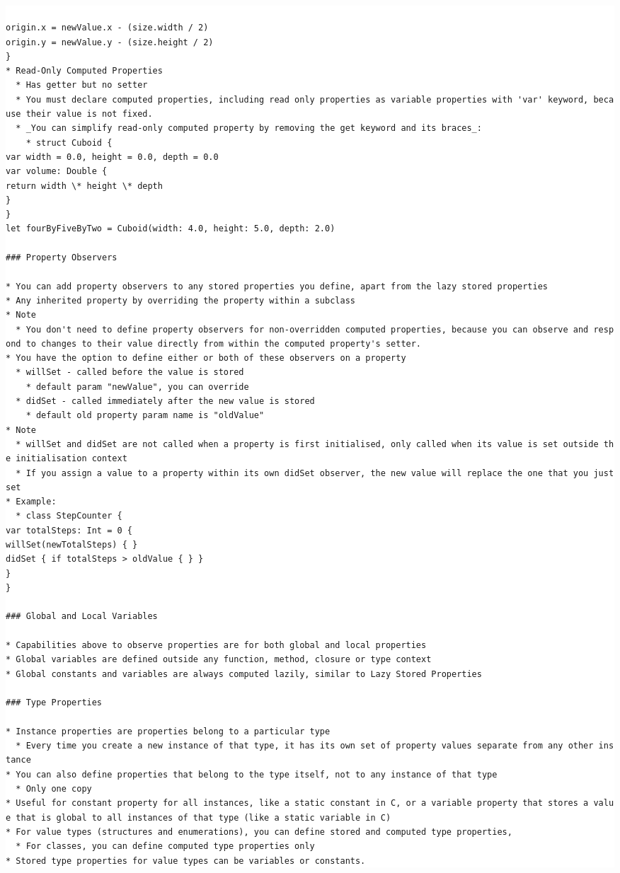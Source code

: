   ```

origin.x = newValue.x - (size.width / 2)  
origin.y = newValue.y - (size.height / 2)  
}  
  * Read-Only Computed Properties
    * Has getter but no setter
    * You must declare computed properties, including read only properties as variable properties with 'var' keyword, because their value is not fixed.
    * _You can simplify read-only computed property by removing the get keyword and its braces_:
      * struct Cuboid {  
var width = 0.0, height = 0.0, depth = 0.0  
var volume: Double {  
return width \* height \* depth  
}  
}  
let fourByFiveByTwo = Cuboid(width: 4.0, height: 5.0, depth: 2.0)  

### Property Observers

  * You can add property observers to any stored properties you define, apart from the lazy stored properties
  * Any inherited property by overriding the property within a subclass
  * Note
    * You don't need to define property observers for non-overridden computed properties, because you can observe and respond to changes to their value directly from within the computed property's setter.
  * You have the option to define either or both of these observers on a property
    * willSet - called before the value is stored
      * default param "newValue", you can override
    * didSet - called immediately after the new value is stored
      * default old property param name is "oldValue"
  * Note
    * willSet and didSet are not called when a property is first initialised, only called when its value is set outside the initialisation context
    * If you assign a value to a property within its own didSet observer, the new value will replace the one that you just set
  * Example:
    * class StepCounter {  
var totalSteps: Int = 0 {  
willSet(newTotalSteps) { }  
didSet { if totalSteps > oldValue { } }  
}  
}  

### Global and Local Variables

  * Capabilities above to observe properties are for both global and local properties
  * Global variables are defined outside any function, method, closure or type context
  * Global constants and variables are always computed lazily, similar to Lazy Stored Properties

### Type Properties

  * Instance properties are properties belong to a particular type
    * Every time you create a new instance of that type, it has its own set of property values separate from any other instance
  * You can also define properties that belong to the type itself, not to any instance of that type
    * Only one copy
  * Useful for constant property for all instances, like a static constant in C, or a variable property that stores a value that is global to all instances of that type (like a static variable in C)
  * For value types (structures and enumerations), you can define stored and computed type properties, 
    * For classes, you can define computed type properties only
  * Stored type properties for value types can be variables or constants.
  ```